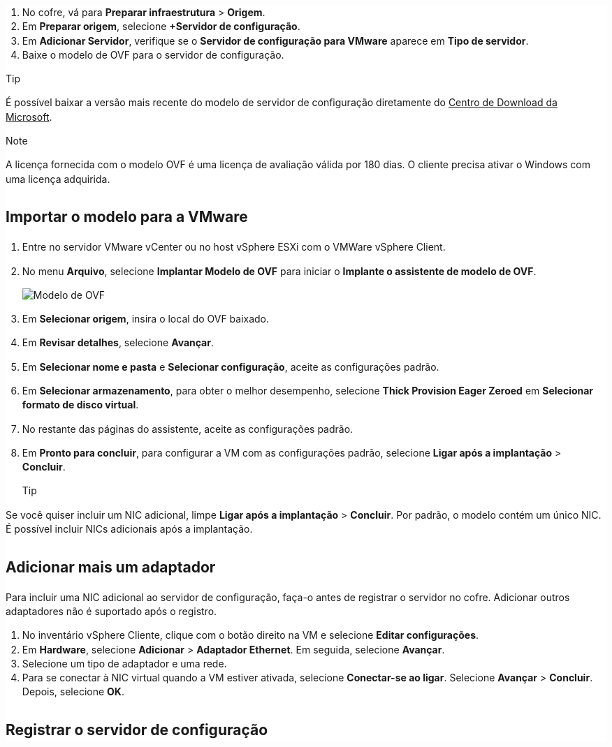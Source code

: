 1. No cofre, vá para **Preparar infraestrutura** > **Origem**.
2. Em **Preparar origem**, selecione **+Servidor de configuração**.
3. Em **Adicionar Servidor**, verifique se o **Servidor de configuração para VMware** aparece em **Tipo de servidor**.
4. Baixe o modelo de OVF para o servidor de configuração.

 > [!TIP]
 >É possível baixar a versão mais recente do modelo de servidor de configuração diretamente do [Centro de Download da Microsoft](https://aka.ms/asrconfigurationserver).

>[!NOTE]
A licença fornecida com o modelo OVF é uma licença de avaliação válida por 180 dias. O cliente precisa ativar o Windows com uma licença adquirida.

## <a name="import-the-template-in-vmware"></a>Importar o modelo para a VMware

1. Entre no servidor VMware vCenter ou no host vSphere ESXi com o VMWare vSphere Client.
2. No menu **Arquivo**, selecione **Implantar Modelo de OVF** para iniciar o **Implante o assistente de modelo de OVF**. 

     ![Modelo de OVF](./media/vmware-azure-tutorial/vcenter-wizard.png)

3. Em **Selecionar origem**, insira o local do OVF baixado.
4. Em **Revisar detalhes**, selecione **Avançar**.
5. Em **Selecionar nome e pasta** e **Selecionar configuração**, aceite as configurações padrão.
6. Em **Selecionar armazenamento**, para obter o melhor desempenho, selecione **Thick Provision Eager Zeroed** em **Selecionar formato de disco virtual**.
7. No restante das páginas do assistente, aceite as configurações padrão.
8. Em **Pronto para concluir**, para configurar a VM com as configurações padrão, selecione **Ligar após a implantação** > **Concluir**.

    > [!TIP]
  Se você quiser incluir um NIC adicional, limpe **Ligar após a implantação** > **Concluir**. Por padrão, o modelo contém um único NIC. É possível incluir NICs adicionais após a implantação.

## <a name="add-an-additional-adapter"></a>Adicionar mais um adaptador

Para incluir uma NIC adicional ao servidor de configuração, faça-o antes de registrar o servidor no cofre. Adicionar outros adaptadores não é suportado após o registro.

1. No inventário vSphere Cliente, clique com o botão direito na VM e selecione **Editar configurações**.
2. Em **Hardware**, selecione **Adicionar** > **Adaptador Ethernet**. Em seguida, selecione **Avançar**.
3. Selecione um tipo de adaptador e uma rede. 
4. Para se conectar à NIC virtual quando a VM estiver ativada, selecione **Conectar-se ao ligar**. Selecione **Avançar** > **Concluir**. Depois, selecione **OK**.


## <a name="register-the-configuration-server"></a>Registrar o servidor de configuração 
